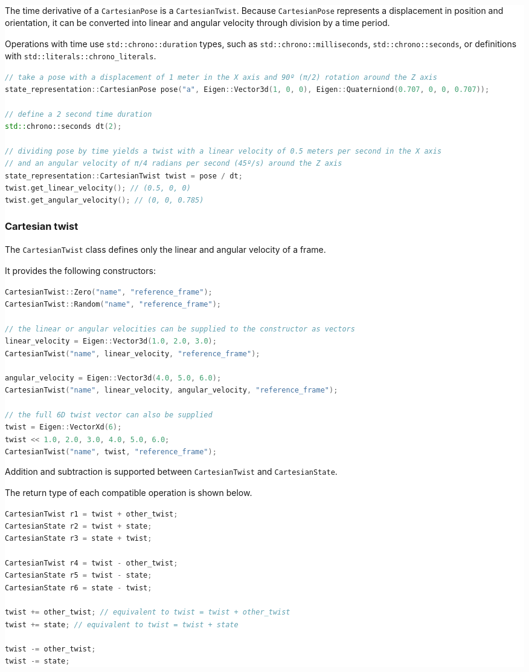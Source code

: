 The time derivative of a `CartesianPose` is a `CartesianTwist`. Because `CartesianPose` represents a displacement in
position and orientation, it can be converted into linear and angular velocity through division by a time period.

Operations with time use `std::chrono::duration` types, such as `std::chrono::milliseconds`, `std::chrono::seconds`, or
definitions with `std::literals::chrono_literals`.

```c++
// take a pose with a displacement of 1 meter in the X axis and 90º (π/2) rotation around the Z axis
state_representation::CartesianPose pose("a", Eigen::Vector3d(1, 0, 0), Eigen::Quaterniond(0.707, 0, 0, 0.707));

// define a 2 second time duration
std::chrono::seconds dt(2);

// dividing pose by time yields a twist with a linear velocity of 0.5 meters per second in the X axis
// and an angular velocity of π/4 radians per second (45º/s) around the Z axis
state_representation::CartesianTwist twist = pose / dt;
twist.get_linear_velocity(); // (0.5, 0, 0)
twist.get_angular_velocity(); // (0, 0, 0.785)
```

### Cartesian twist

The `CartesianTwist` class defines only the linear and angular velocity of a frame.

It provides the following constructors:

```c++
CartesianTwist::Zero("name", "reference_frame");
CartesianTwist::Random("name", "reference_frame");

// the linear or angular velocities can be supplied to the constructor as vectors
linear_velocity = Eigen::Vector3d(1.0, 2.0, 3.0);
CartesianTwist("name", linear_velocity, "reference_frame");

angular_velocity = Eigen::Vector3d(4.0, 5.0, 6.0);
CartesianTwist("name", linear_velocity, angular_velocity, "reference_frame");

// the full 6D twist vector can also be supplied
twist = Eigen::VectorXd(6);
twist << 1.0, 2.0, 3.0, 4.0, 5.0, 6.0;
CartesianTwist("name", twist, "reference_frame");
```

Addition and subtraction is supported between `CartesianTwist` and `CartesianState`.

The return type of each compatible operation is shown below.

```c++
CartesianTwist r1 = twist + other_twist;
CartesianState r2 = twist + state;
CartesianState r3 = state + twist;

CartesianTwist r4 = twist - other_twist;
CartesianState r5 = twist - state;
CartesianState r6 = state - twist;

twist += other_twist; // equivalent to twist = twist + other_twist
twist += state; // equivalent to twist = twist + state

twist -= other_twist;
twist -= state;
```
